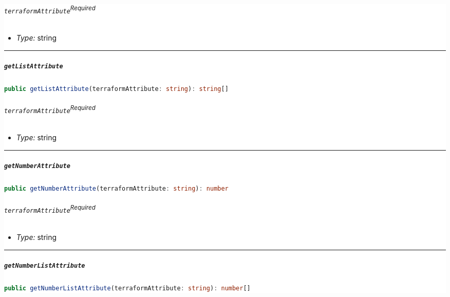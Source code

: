 ###### `terraformAttribute`<sup>Required</sup> <a name="terraformAttribute" id="@cdktf/provider-mongodbatlas.dataMongodbatlasServerlessInstances.DataMongodbatlasServerlessInstancesResultsOutputReference.getBooleanMapAttribute.parameter.terraformAttribute"></a>

- *Type:* string

---

##### `getListAttribute` <a name="getListAttribute" id="@cdktf/provider-mongodbatlas.dataMongodbatlasServerlessInstances.DataMongodbatlasServerlessInstancesResultsOutputReference.getListAttribute"></a>

```typescript
public getListAttribute(terraformAttribute: string): string[]
```

###### `terraformAttribute`<sup>Required</sup> <a name="terraformAttribute" id="@cdktf/provider-mongodbatlas.dataMongodbatlasServerlessInstances.DataMongodbatlasServerlessInstancesResultsOutputReference.getListAttribute.parameter.terraformAttribute"></a>

- *Type:* string

---

##### `getNumberAttribute` <a name="getNumberAttribute" id="@cdktf/provider-mongodbatlas.dataMongodbatlasServerlessInstances.DataMongodbatlasServerlessInstancesResultsOutputReference.getNumberAttribute"></a>

```typescript
public getNumberAttribute(terraformAttribute: string): number
```

###### `terraformAttribute`<sup>Required</sup> <a name="terraformAttribute" id="@cdktf/provider-mongodbatlas.dataMongodbatlasServerlessInstances.DataMongodbatlasServerlessInstancesResultsOutputReference.getNumberAttribute.parameter.terraformAttribute"></a>

- *Type:* string

---

##### `getNumberListAttribute` <a name="getNumberListAttribute" id="@cdktf/provider-mongodbatlas.dataMongodbatlasServerlessInstances.DataMongodbatlasServerlessInstancesResultsOutputReference.getNumberListAttribute"></a>

```typescript
public getNumberListAttribute(terraformAttribute: string): number[]
```
